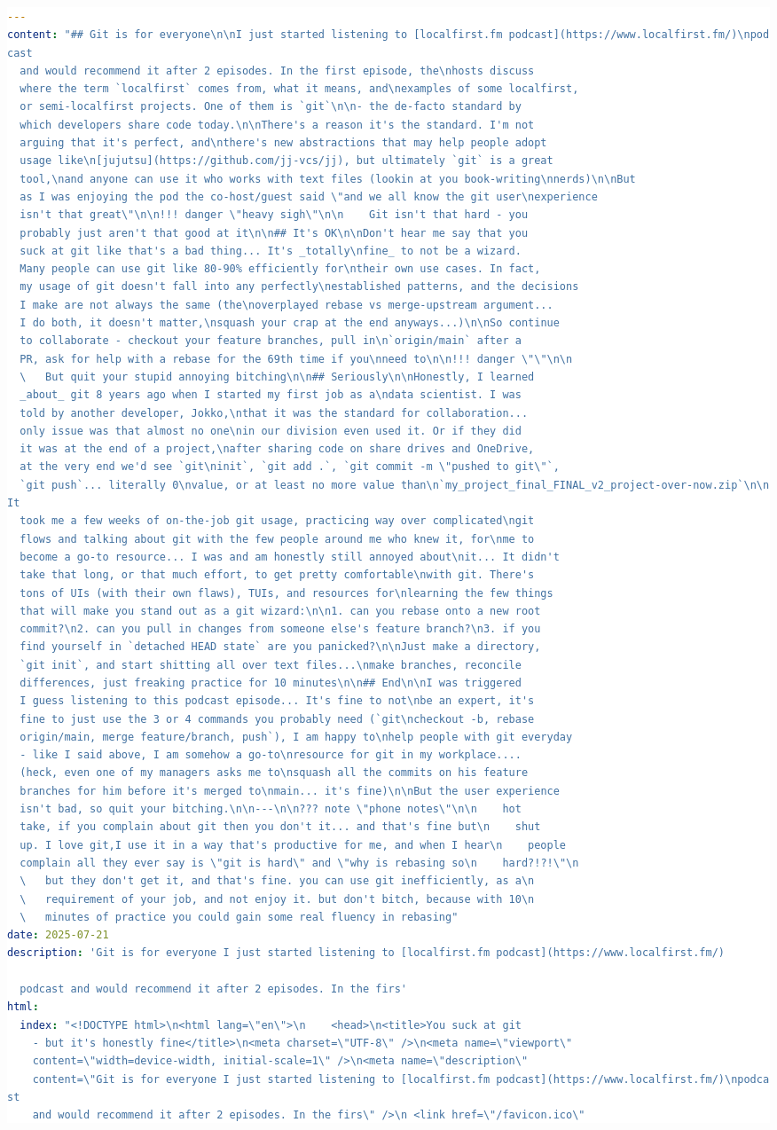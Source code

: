 ```yaml
---
content: "## Git is for everyone\n\nI just started listening to [localfirst.fm podcast](https://www.localfirst.fm/)\npodcast
  and would recommend it after 2 episodes. In the first episode, the\nhosts discuss
  where the term `localfirst` comes from, what it means, and\nexamples of some localfirst,
  or semi-localfirst projects. One of them is `git`\n\n- the de-facto standard by
  which developers share code today.\n\nThere's a reason it's the standard. I'm not
  arguing that it's perfect, and\nthere's new abstractions that may help people adopt
  usage like\n[jujutsu](https://github.com/jj-vcs/jj), but ultimately `git` is a great
  tool,\nand anyone can use it who works with text files (lookin at you book-writing\nnerds)\n\nBut
  as I was enjoying the pod the co-host/guest said \"and we all know the git user\nexperience
  isn't that great\"\n\n!!! danger \"heavy sigh\"\n\n    Git isn't that hard - you
  probably just aren't that good at it\n\n## It's OK\n\nDon't hear me say that you
  suck at git like that's a bad thing... It's _totally\nfine_ to not be a wizard.
  Many people can use git like 80-90% efficiently for\ntheir own use cases. In fact,
  my usage of git doesn't fall into any perfectly\nestablished patterns, and the decisions
  I make are not always the same (the\noverplayed rebase vs merge-upstream argument...
  I do both, it doesn't matter,\nsquash your crap at the end anyways...)\n\nSo continue
  to collaborate - checkout your feature branches, pull in\n`origin/main` after a
  PR, ask for help with a rebase for the 69th time if you\nneed to\n\n!!! danger \"\"\n\n
  \   But quit your stupid annoying bitching\n\n## Seriously\n\nHonestly, I learned
  _about_ git 8 years ago when I started my first job as a\ndata scientist. I was
  told by another developer, Jokko,\nthat it was the standard for collaboration...
  only issue was that almost no one\nin our division even used it. Or if they did
  it was at the end of a project,\nafter sharing code on share drives and OneDrive,
  at the very end we'd see `git\ninit`, `git add .`, `git commit -m \"pushed to git\"`,
  `git push`... literally 0\nvalue, or at least no more value than\n`my_project_final_FINAL_v2_project-over-now.zip`\n\nIt
  took me a few weeks of on-the-job git usage, practicing way over complicated\ngit
  flows and talking about git with the few people around me who knew it, for\nme to
  become a go-to resource... I was and am honestly still annoyed about\nit... It didn't
  take that long, or that much effort, to get pretty comfortable\nwith git. There's
  tons of UIs (with their own flaws), TUIs, and resources for\nlearning the few things
  that will make you stand out as a git wizard:\n\n1. can you rebase onto a new root
  commit?\n2. can you pull in changes from someone else's feature branch?\n3. if you
  find yourself in `detached HEAD state` are you panicked?\n\nJust make a directory,
  `git init`, and start shitting all over text files...\nmake branches, reconcile
  differences, just freaking practice for 10 minutes\n\n## End\n\nI was triggered
  I guess listening to this podcast episode... It's fine to not\nbe an expert, it's
  fine to just use the 3 or 4 commands you probably need (`git\ncheckout -b, rebase
  origin/main, merge feature/branch, push`), I am happy to\nhelp people with git everyday
  - like I said above, I am somehow a go-to\nresource for git in my workplace....
  (heck, even one of my managers asks me to\nsquash all the commits on his feature
  branches for him before it's merged to\nmain... it's fine)\n\nBut the user experience
  isn't bad, so quit your bitching.\n\n---\n\n??? note \"phone notes\"\n\n    hot
  take, if you complain about git then you don't it... and that's fine but\n    shut
  up. I love git,I use it in a way that's productive for me, and when I hear\n    people
  complain all they ever say is \"git is hard\" and \"why is rebasing so\n    hard?!?!\"\n
  \   but they don't get it, and that's fine. you can use git inefficiently, as a\n
  \   requirement of your job, and not enjoy it. but don't bitch, because with 10\n
  \   minutes of practice you could gain some real fluency in rebasing"
date: 2025-07-21
description: 'Git is for everyone I just started listening to [localfirst.fm podcast](https://www.localfirst.fm/)

  podcast and would recommend it after 2 episodes. In the firs'
html:
  index: "<!DOCTYPE html>\n<html lang=\"en\">\n    <head>\n<title>You suck at git
    - but it's honestly fine</title>\n<meta charset=\"UTF-8\" />\n<meta name=\"viewport\"
    content=\"width=device-width, initial-scale=1\" />\n<meta name=\"description\"
    content=\"Git is for everyone I just started listening to [localfirst.fm podcast](https://www.localfirst.fm/)\npodcast
    and would recommend it after 2 episodes. In the firs\" />\n <link href=\"/favicon.ico\"
```